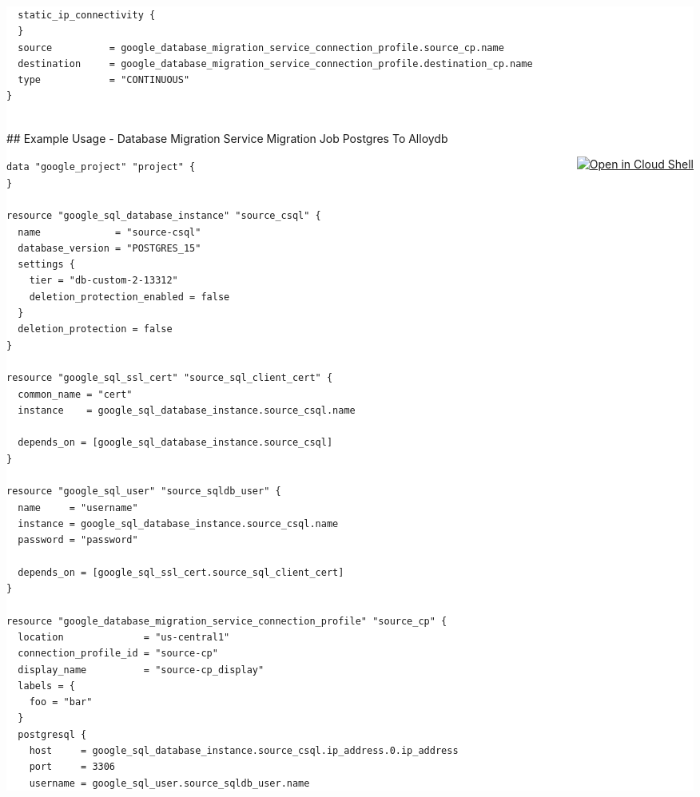 ```hcl
  static_ip_connectivity {
  }
  source          = google_database_migration_service_connection_profile.source_cp.name
  destination     = google_database_migration_service_connection_profile.destination_cp.name
  type            = "CONTINUOUS"
}


```
<div class = "oics-button" style="float: right; margin: 0 0 -15px">
  <a href="https://console.cloud.google.com/cloudshell/open?cloudshell_git_repo=https%3A%2F%2Fgithub.com%2Fterraform-google-modules%2Fdocs-examples.git&cloudshell_image=gcr.io%2Fcloudshell-images%2Fcloudshell%3Alatest&cloudshell_print=.%2Fmotd&cloudshell_tutorial=.%2Ftutorial.md&cloudshell_working_dir=database_migration_service_migration_job_postgres_to_alloydb&open_in_editor=main.tf" target="_blank">
    <img alt="Open in Cloud Shell" src="//gstatic.com/cloudssh/images/open-btn.svg" style="max-height: 44px; margin: 32px auto; max-width: 100%;">
  </a>
</div>
## Example Usage - Database Migration Service Migration Job Postgres To Alloydb


```hcl
data "google_project" "project" {
}

resource "google_sql_database_instance" "source_csql" {
  name             = "source-csql"
  database_version = "POSTGRES_15"
  settings {
    tier = "db-custom-2-13312"
    deletion_protection_enabled = false
  }
  deletion_protection = false
}

resource "google_sql_ssl_cert" "source_sql_client_cert" {
  common_name = "cert"
  instance    = google_sql_database_instance.source_csql.name

  depends_on = [google_sql_database_instance.source_csql]
}

resource "google_sql_user" "source_sqldb_user" {
  name     = "username"
  instance = google_sql_database_instance.source_csql.name
  password = "password"

  depends_on = [google_sql_ssl_cert.source_sql_client_cert]
}

resource "google_database_migration_service_connection_profile" "source_cp" {
  location              = "us-central1"
  connection_profile_id = "source-cp"
  display_name          = "source-cp_display"
  labels = {
    foo = "bar"
  }
  postgresql {
    host     = google_sql_database_instance.source_csql.ip_address.0.ip_address
    port     = 3306
    username = google_sql_user.source_sqldb_user.name
```
